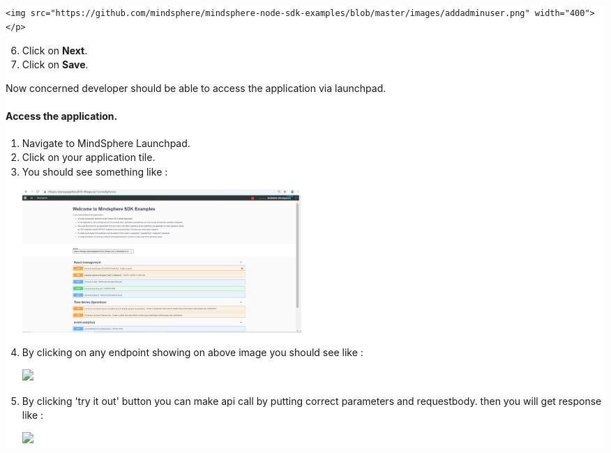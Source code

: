     <img src="https://github.com/mindsphere/mindsphere-node-sdk-examples/blob/master/images/addadminuser.png" width="400">
    </p>
6. Click on **Next**.
7. Click on **Save**.

Now concerned developer should be able to access the application via launchpad.

#### Access the application.
1. Navigate to MindSphere Launchpad.
2. Click on your application tile.
3. You should see something like :
    <p>
    <img src="https://github.com/mindsphere/mindsphere-node-sdk-examples/blob/sp95changes/images/Homescreen1.png" width="400">
    </p>
4. By clicking on any endpoint showing on above image you should see like :
    <p>
    <img src="https://github.com/mindsphere/mindsphere-python-sdk-examples/blob/swaggerui-changes/images/putaspectcall.png" width="400">
    </p>
5. By clicking 'try it out' button you can make api call by putting correct parameters and requestbody. then you will get response like :
    <p>
    <img src="https://github.com/mindsphere/mindsphere-python-sdk-examples/blob/swaggerui-changes/images/respnseapi.png" width="400">
    </p>    
